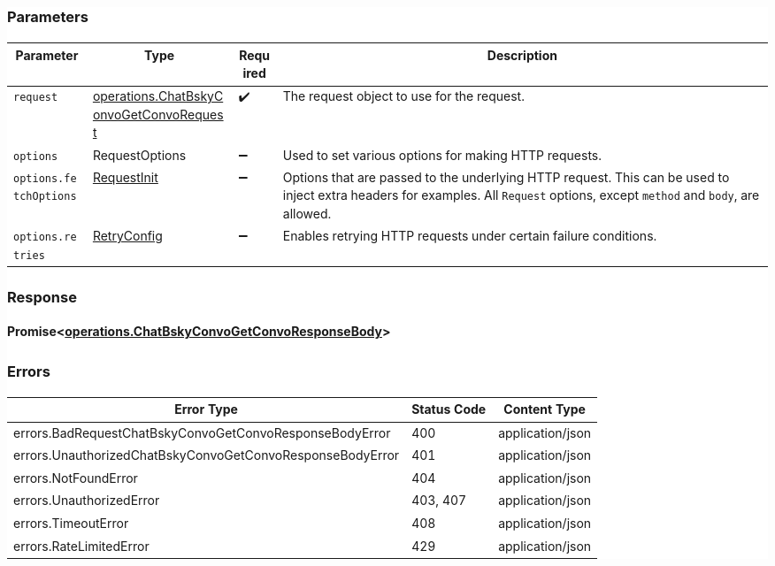 ### Parameters

| Parameter                                                                                                                                                                      | Type                                                                                                                                                                           | Required                                                                                                                                                                       | Description                                                                                                                                                                    |
| ------------------------------------------------------------------------------------------------------------------------------------------------------------------------------ | ------------------------------------------------------------------------------------------------------------------------------------------------------------------------------ | ------------------------------------------------------------------------------------------------------------------------------------------------------------------------------ | ------------------------------------------------------------------------------------------------------------------------------------------------------------------------------ |
| `request`                                                                                                                                                                      | [operations.ChatBskyConvoGetConvoRequest](../../models/operations/chatbskyconvogetconvorequest.md)                                                                             | :heavy_check_mark:                                                                                                                                                             | The request object to use for the request.                                                                                                                                     |
| `options`                                                                                                                                                                      | RequestOptions                                                                                                                                                                 | :heavy_minus_sign:                                                                                                                                                             | Used to set various options for making HTTP requests.                                                                                                                          |
| `options.fetchOptions`                                                                                                                                                         | [RequestInit](https://developer.mozilla.org/en-US/docs/Web/API/Request/Request#options)                                                                                        | :heavy_minus_sign:                                                                                                                                                             | Options that are passed to the underlying HTTP request. This can be used to inject extra headers for examples. All `Request` options, except `method` and `body`, are allowed. |
| `options.retries`                                                                                                                                                              | [RetryConfig](../../lib/utils/retryconfig.md)                                                                                                                                  | :heavy_minus_sign:                                                                                                                                                             | Enables retrying HTTP requests under certain failure conditions.                                                                                                               |

### Response

**Promise\<[operations.ChatBskyConvoGetConvoResponseBody](../../models/operations/chatbskyconvogetconvoresponsebody.md)\>**

### Errors

| Error Type                                                | Status Code                                               | Content Type                                              |
| --------------------------------------------------------- | --------------------------------------------------------- | --------------------------------------------------------- |
| errors.BadRequestChatBskyConvoGetConvoResponseBodyError   | 400                                                       | application/json                                          |
| errors.UnauthorizedChatBskyConvoGetConvoResponseBodyError | 401                                                       | application/json                                          |
| errors.NotFoundError                                      | 404                                                       | application/json                                          |
| errors.UnauthorizedError                                  | 403, 407                                                  | application/json                                          |
| errors.TimeoutError                                       | 408                                                       | application/json                                          |
| errors.RateLimitedError                                   | 429                                                       | application/json                                          |